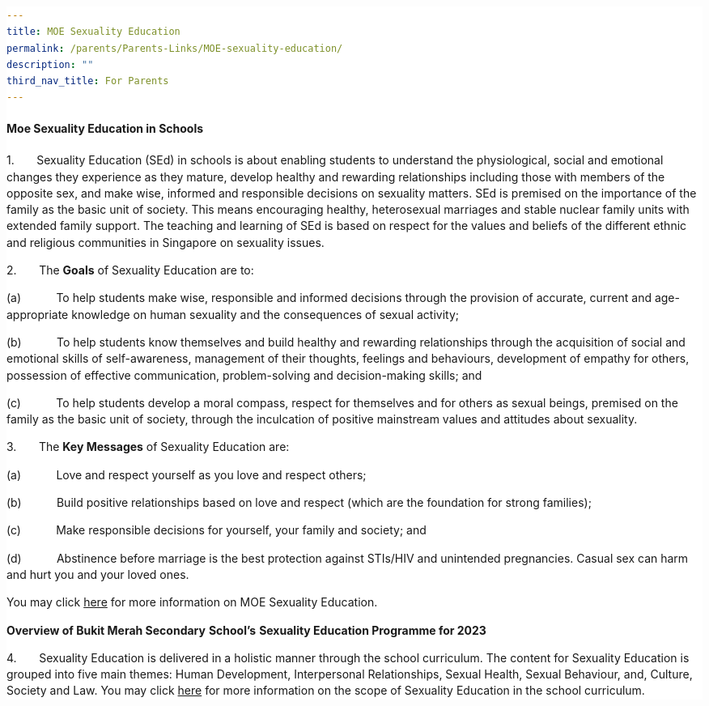 ```yaml
---
title: MOE Sexuality Education
permalink: /parents/Parents-Links/MOE-sexuality-education/
description: ""
third_nav_title: For Parents
---
```

#### Moe Sexuality Education in Schools


1.       Sexuality Education (SEd) in schools is about enabling students to understand the physiological, social and emotional changes they experience as they mature, develop healthy and rewarding relationships including those with members of the opposite sex, and make wise, informed and responsible decisions on sexuality matters. SEd is premised on the importance of the family as the basic unit of society. This means encouraging healthy, heterosexual marriages and stable nuclear family units with extended family support. The teaching and learning of SEd is based on respect for the values and beliefs of the different ethnic and religious communities in Singapore on sexuality issues.

2.       The **Goals** of Sexuality Education are to:

(a)           To help students make wise, responsible and informed decisions through the provision of accurate, current and age-appropriate knowledge on human sexuality and the consequences of sexual activity;

(b)           To help students know themselves and build healthy and rewarding relationships through the acquisition of social and emotional skills of self-awareness, management of their thoughts, feelings and behaviours, development of empathy for others, possession of effective communication, problem-solving and decision-making skills; and

(c)           To help students develop a moral compass, respect for themselves and for others as sexual beings, premised on the family as the basic unit of society, through the inculcation of positive mainstream values and attitudes about sexuality.

3.       The **Key Messages** of Sexuality Education are:

(a)           Love and respect yourself as you love and respect others;

(b)           Build positive relationships based on love and respect (which are the foundation for strong families);

(c)           Make responsible decisions for yourself, your family and society; and

(d)           Abstinence before marriage is the best protection against STIs/HIV and unintended pregnancies. Casual sex can harm and hurt you and your loved ones.

You may click [here](https://go.gov.sg/moe-sexuality-education) for more information on MOE Sexuality Education.

**Overview of Bukit Merah Secondary** **School’s** **Sexuality Education Programme for 2023**

4.       Sexuality Education is delivered in a holistic manner through the school curriculum. The content for Sexuality Education is grouped into five main themes: Human Development, Interpersonal Relationships, Sexual Health, Sexual Behaviour, and, Culture, Society and Law. You may click [here](https://go.gov.sg/moe-sexuality-education-scope) for more information on the scope of Sexuality Education in the school curriculum.
